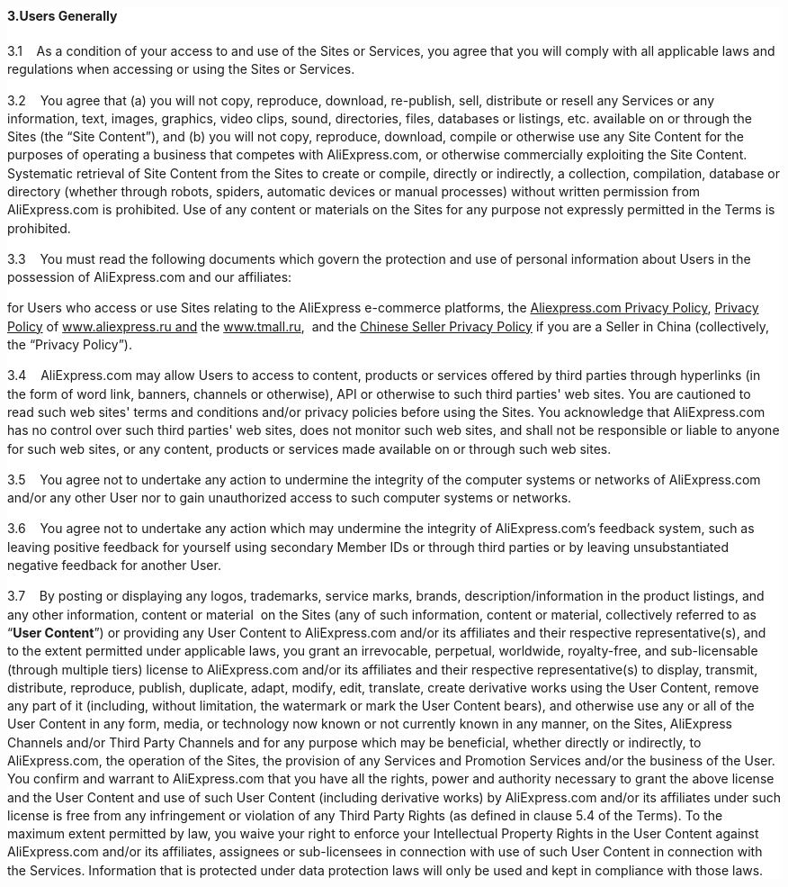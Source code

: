   

#### 3.Users Generally 

3.1    As a condition of your access to and use of the Sites or Services, you agree that you will comply with all applicable laws and regulations when accessing or using the Sites or Services. 

3.2    You agree that (a) you will not copy, reproduce, download, re-publish, sell, distribute or resell any Services or any information, text, images, graphics, video clips, sound, directories, files, databases or listings, etc. available on or through the Sites (the “Site Content”), and (b) you will not copy, reproduce, download, compile or otherwise use any Site Content for the purposes of operating a business that competes with AliExpress.com, or otherwise commercially exploiting the Site Content. Systematic retrieval of Site Content from the Sites to create or compile, directly or indirectly, a collection, compilation, database or directory (whether through robots, spiders, automatic devices or manual processes) without written permission from AliExpress.com is prohibited. Use of any content or materials on the Sites for any purpose not expressly permitted in the Terms is prohibited. 

3.3    You must read the following documents which govern the protection and use of personal information about Users in the possession of AliExpress.com and our affiliates:

for Users who access or use Sites relating to the AliExpress e-commerce platforms, the [Aliexpress.com Privacy Policy](https://terms.alicdn.com/legal-agreement/terms/suit_bu1_aliexpress/suit_bu1_aliexpress201909171350_82407.html), [Privacy Policy](http://privacy/%20policy/) of www.aliexpress.ru and the www.tmall.ru,  and the [Chinese Seller Privacy Policy](https://terms.alicdn.com/legal-agreement/terms/suit_bu1_aliexpress/suit_bu1_aliexpress202107122131_11034.html) if you are a Seller in China (collectively, the “Privacy Policy”).

3.4    AliExpress.com may allow Users to access to content, products or services offered by third parties through hyperlinks (in the form of word link, banners, channels or otherwise), API or otherwise to such third parties' web sites. You are cautioned to read such web sites' terms and conditions and/or privacy policies before using the Sites. You acknowledge that AliExpress.com has no control over such third parties' web sites, does not monitor such web sites, and shall not be responsible or liable to anyone for such web sites, or any content, products or services made available on or through such web sites. 

3.5    You agree not to undertake any action to undermine the integrity of the computer systems or networks of AliExpress.com and/or any other User nor to gain unauthorized access to such computer systems or networks. 

3.6    You agree not to undertake any action which may undermine the integrity of AliExpress.com’s feedback system, such as leaving positive feedback for yourself using secondary Member IDs or through third parties or by leaving unsubstantiated negative feedback for another User. 

3.7    By posting or displaying any logos, trademarks, service marks, brands, description/information in the product listings, and any other information, content or material  on the Sites (any of such information, content or material, collectively referred to as “**User Content**”) or providing any User Content to AliExpress.com and/or its affiliates and their respective representative(s), and to the extent permitted under applicable laws, you grant an irrevocable, perpetual, worldwide, royalty-free, and sub-licensable (through multiple tiers) license to AliExpress.com and/or its affiliates and their respective representative(s) to display, transmit, distribute, reproduce, publish, duplicate, adapt, modify, edit, translate, create derivative works using the User Content, remove any part of it (including, without limitation, the watermark or mark the User Content bears), and otherwise use any or all of the User Content in any form, media, or technology now known or not currently known in any manner, on the Sites, AliExpress Channels and/or Third Party Channels and for any purpose which may be beneficial, whether directly or indirectly, to AliExpress.com, the operation of the Sites, the provision of any Services and Promotion Services and/or the business of the User. You confirm and warrant to AliExpress.com that you have all the rights, power and authority necessary to grant the above license and the User Content and use of such User Content (including derivative works) by AliExpress.com and/or its affiliates under such license is free from any infringement or violation of any Third Party Rights (as defined in clause 5.4 of the Terms). To the maximum extent permitted by law, you waive your right to enforce your Intellectual Property Rights in the User Content against AliExpress.com and/or its affiliates, assignees or sub-licensees in connection with use of such User Content in connection with the Services. Information that is protected under data protection laws will only be used and kept in compliance with those laws.
